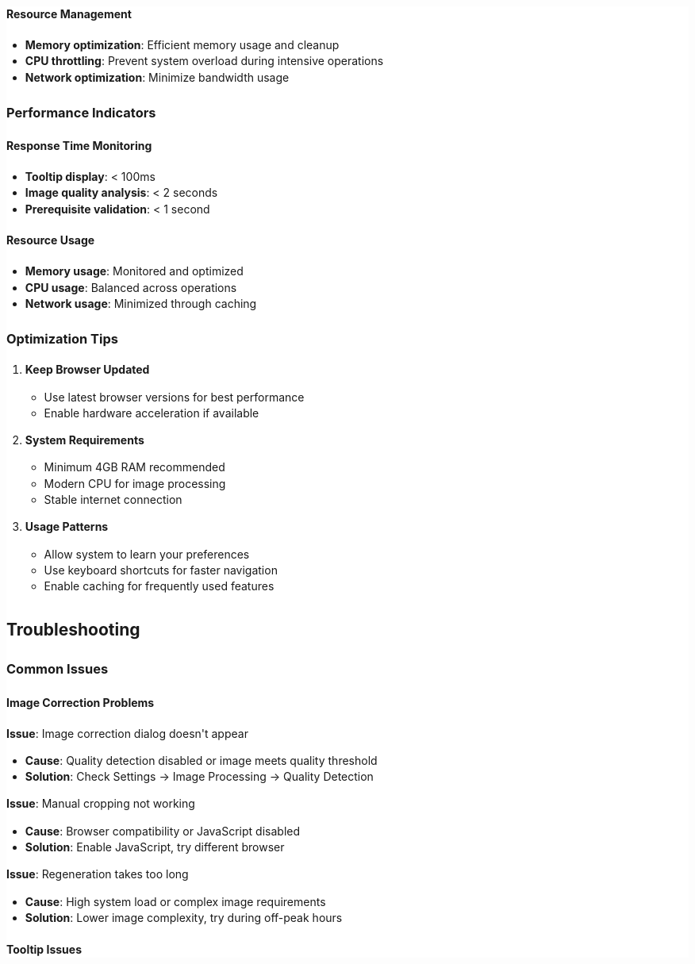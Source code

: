 #### Resource Management
- **Memory optimization**: Efficient memory usage and cleanup
- **CPU throttling**: Prevent system overload during intensive operations
- **Network optimization**: Minimize bandwidth usage

### Performance Indicators

#### Response Time Monitoring
- **Tooltip display**: < 100ms
- **Image quality analysis**: < 2 seconds
- **Prerequisite validation**: < 1 second

#### Resource Usage
- **Memory usage**: Monitored and optimized
- **CPU usage**: Balanced across operations
- **Network usage**: Minimized through caching

### Optimization Tips

1. **Keep Browser Updated**
   - Use latest browser versions for best performance
   - Enable hardware acceleration if available

2. **System Requirements**
   - Minimum 4GB RAM recommended
   - Modern CPU for image processing
   - Stable internet connection

3. **Usage Patterns**
   - Allow system to learn your preferences
   - Use keyboard shortcuts for faster navigation
   - Enable caching for frequently used features

## Troubleshooting

### Common Issues

#### Image Correction Problems

**Issue**: Image correction dialog doesn't appear
- **Cause**: Quality detection disabled or image meets quality threshold
- **Solution**: Check Settings → Image Processing → Quality Detection

**Issue**: Manual cropping not working
- **Cause**: Browser compatibility or JavaScript disabled
- **Solution**: Enable JavaScript, try different browser

**Issue**: Regeneration takes too long
- **Cause**: High system load or complex image requirements
- **Solution**: Lower image complexity, try during off-peak hours

#### Tooltip Issues
